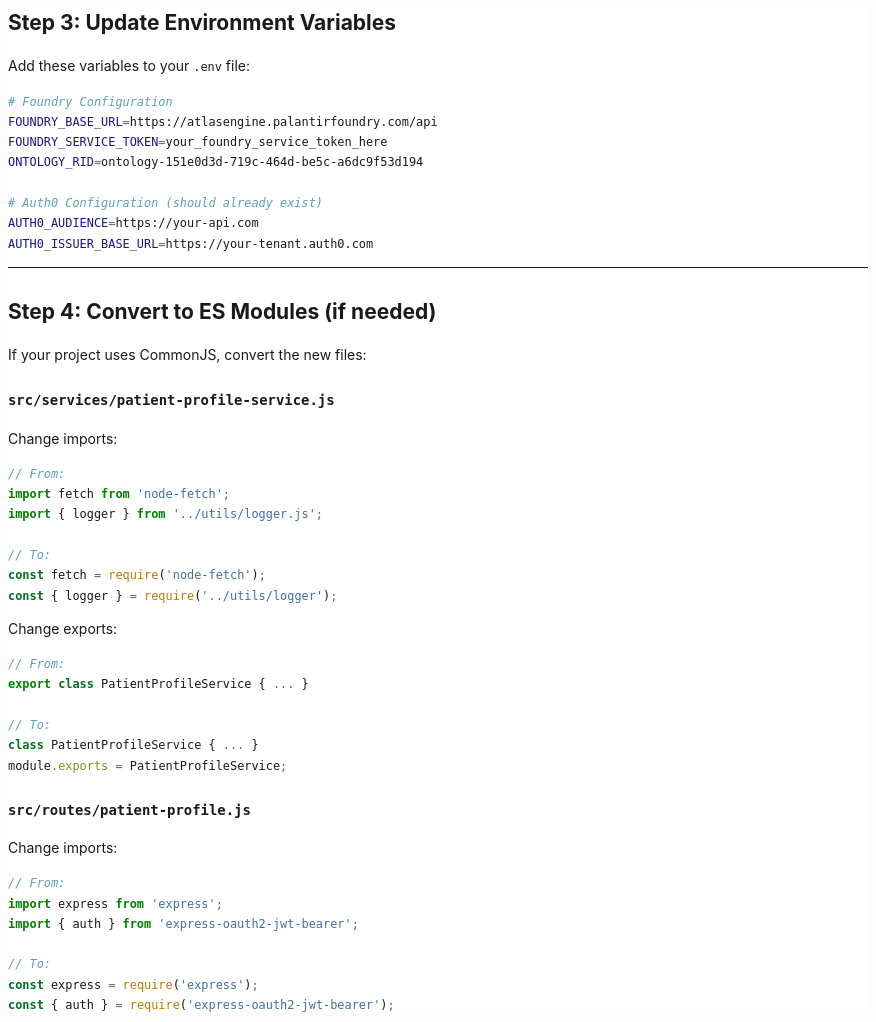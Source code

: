 
## Step 3: Update Environment Variables

Add these variables to your `.env` file:

```bash
# Foundry Configuration
FOUNDRY_BASE_URL=https://atlasengine.palantirfoundry.com/api
FOUNDRY_SERVICE_TOKEN=your_foundry_service_token_here
ONTOLOGY_RID=ontology-151e0d3d-719c-464d-be5c-a6dc9f53d194

# Auth0 Configuration (should already exist)
AUTH0_AUDIENCE=https://your-api.com
AUTH0_ISSUER_BASE_URL=https://your-tenant.auth0.com
```

---

## Step 4: Convert to ES Modules (if needed)

If your project uses CommonJS, convert the new files:

### `src/services/patient-profile-service.js`

Change imports:
```javascript
// From:
import fetch from 'node-fetch';
import { logger } from '../utils/logger.js';

// To:
const fetch = require('node-fetch');
const { logger } = require('../utils/logger');
```

Change exports:
```javascript
// From:
export class PatientProfileService { ... }

// To:
class PatientProfileService { ... }
module.exports = PatientProfileService;
```

### `src/routes/patient-profile.js`

Change imports:
```javascript
// From:
import express from 'express';
import { auth } from 'express-oauth2-jwt-bearer';

// To:
const express = require('express');
const { auth } = require('express-oauth2-jwt-bearer');
```
